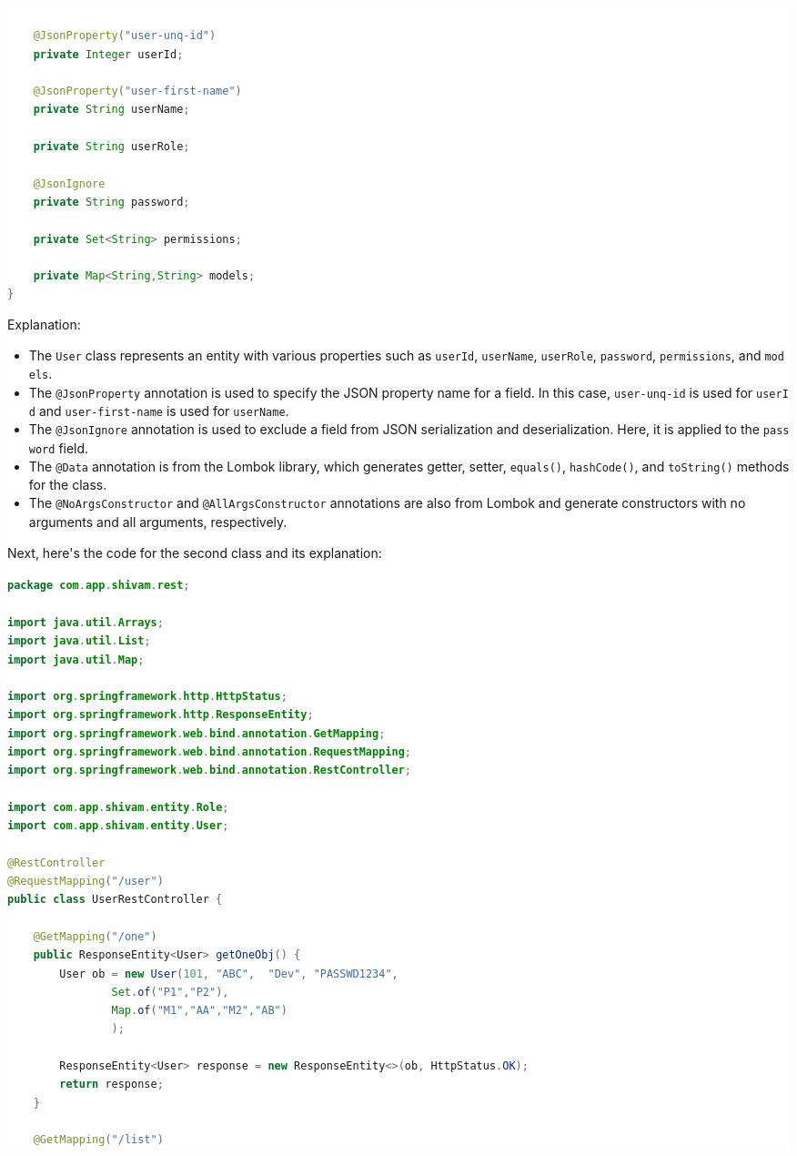 ```java

    @JsonProperty("user-unq-id")
    private Integer userId;

    @JsonProperty("user-first-name")
    private String userName;

    private String userRole;

    @JsonIgnore
    private String password;

    private Set<String> permissions;

    private Map<String,String> models;
}
```

Explanation:
- The `User` class represents an entity with various properties such as `userId`, `userName`, `userRole`, `password`, `permissions`, and `models`.
- The `@JsonProperty` annotation is used to specify the JSON property name for a field. In this case, `user-unq-id` is used for `userId` and `user-first-name` is used for `userName`.
- The `@JsonIgnore` annotation is used to exclude a field from JSON serialization and deserialization. Here, it is applied to the `password` field.
- The `@Data` annotation is from the Lombok library, which generates getter, setter, `equals()`, `hashCode()`, and `toString()` methods for the class.
- The `@NoArgsConstructor` and `@AllArgsConstructor` annotations are also from Lombok and generate constructors with no arguments and all arguments, respectively.

Next, here's the code for the second class and its explanation:

```java
package com.app.shivam.rest;

import java.util.Arrays;
import java.util.List;
import java.util.Map;

import org.springframework.http.HttpStatus;
import org.springframework.http.ResponseEntity;
import org.springframework.web.bind.annotation.GetMapping;
import org.springframework.web.bind.annotation.RequestMapping;
import org.springframework.web.bind.annotation.RestController;

import com.app.shivam.entity.Role;
import com.app.shivam.entity.User;

@RestController
@RequestMapping("/user")
public class UserRestController {

    @GetMapping("/one")
    public ResponseEntity<User> getOneObj() {
        User ob = new User(101, "ABC",  "Dev", "PASSWD1234",
                Set.of("P1","P2"),
                Map.of("M1","AA","M2","AB")
                );

        ResponseEntity<User> response = new ResponseEntity<>(ob, HttpStatus.OK);
        return response;
    }

    @GetMapping("/list")
```